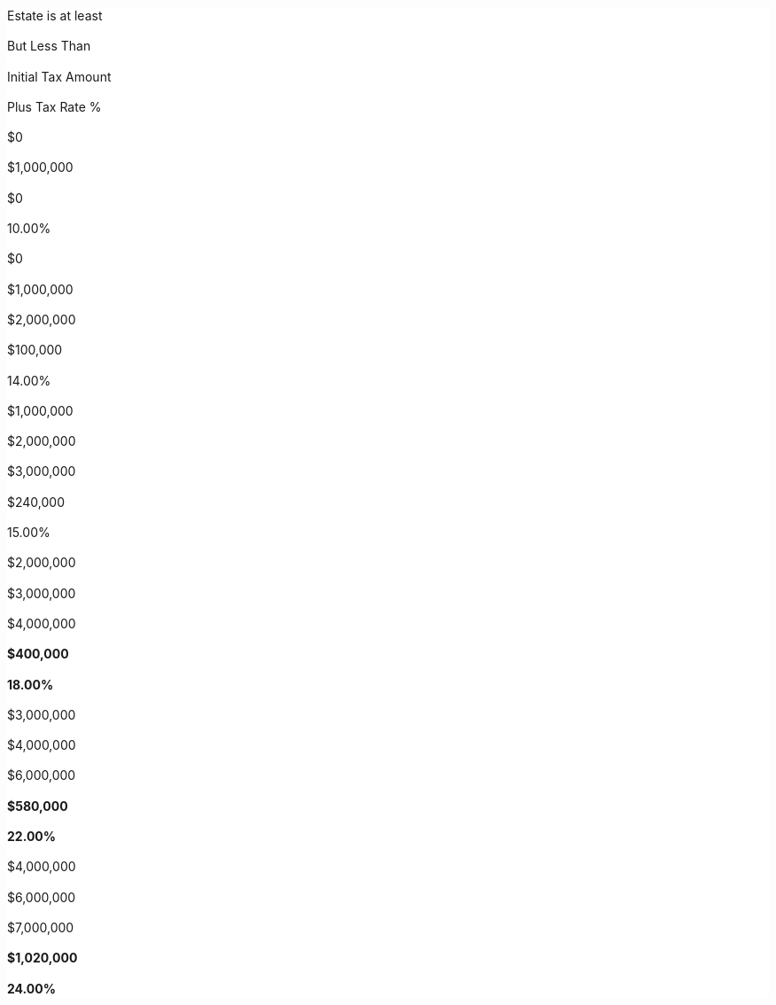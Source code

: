 Estate is at least

But Less Than

Initial Tax Amount

Plus Tax Rate %

$0

$1,000,000

$0

10.00%

$0

$1,000,000

$2,000,000

$100,000

14.00%

$1,000,000

$2,000,000

$3,000,000

$240,000

15.00%

$2,000,000

$3,000,000

$4,000,000

**$400,000**

**18.00%**

$3,000,000

$4,000,000

$6,000,000

**$580,000**

**22.00%**

$4,000,000

$6,000,000

$7,000,000

**$1,020,000**

**24.00%**
